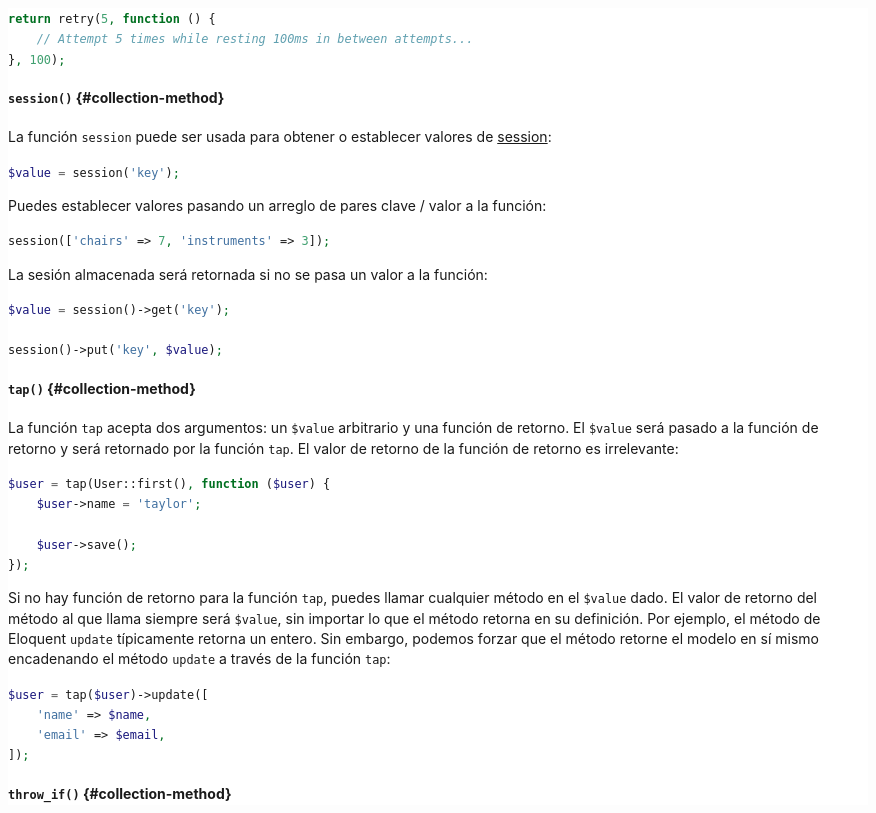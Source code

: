 ```php
return retry(5, function () {
    // Attempt 5 times while resting 100ms in between attempts...
}, 100);
```

<a name="method-session"></a>
#### `session()` {#collection-method}

La función `session` puede ser usada para obtener o establecer valores de [session](/docs/{{version}}/session):

```php
$value = session('key');
```

Puedes establecer valores pasando un arreglo de pares clave / valor a la función:

```php
session(['chairs' => 7, 'instruments' => 3]);
```

La sesión almacenada será retornada si no se pasa un valor a la función:

```php
$value = session()->get('key');
    
session()->put('key', $value);
```

<a name="method-tap"></a>
#### `tap()` {#collection-method}

La función `tap` acepta dos argumentos: un `$value` arbitrario y una función de retorno. El `$value` será pasado a la función de retorno y será retornado por la función `tap`. El valor de retorno de la función de retorno es irrelevante:

```php
$user = tap(User::first(), function ($user) {
    $user->name = 'taylor';

    $user->save();
});
```

Si no hay función de retorno para la función `tap`, puedes llamar cualquier método en el `$value` dado. El valor de retorno del método al que llama siempre será `$value`, sin importar lo que el método retorna en su definición. Por ejemplo, el método de Eloquent `update` típicamente retorna un entero. Sin embargo, podemos forzar que el método retorne el modelo en sí mismo encadenando el método `update` a través de la función `tap`:

```php
$user = tap($user)->update([
    'name' => $name,
    'email' => $email,
]);
```

<a name="method-throw-if"></a>
#### `throw_if()` {#collection-method}
